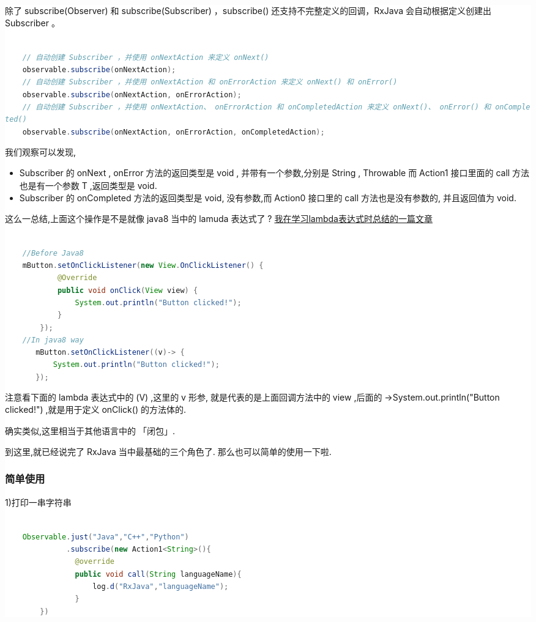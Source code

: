 除了 subscribe(Observer) 和 subscribe(Subscriber) ，subscribe() 还支持不完整定义的回调，RxJava 会自动根据定义创建出 Subscriber 。

```java

	// 自动创建 Subscriber ，并使用 onNextAction 来定义 onNext()
	observable.subscribe(onNextAction);
	// 自动创建 Subscriber ，并使用 onNextAction 和 onErrorAction 来定义 onNext() 和 onError()
	observable.subscribe(onNextAction, onErrorAction);
	// 自动创建 Subscriber ，并使用 onNextAction、 onErrorAction 和 onCompletedAction 来定义 onNext()、 onError() 和 onCompleted()
	observable.subscribe(onNextAction, onErrorAction, onCompletedAction);

```

我们观察可以发现,

- Subscriber 的 onNext , onError 方法的返回类型是 void , 并带有一个参数,分别是 String , Throwable 而 Action1 接口里面的 call 方法也是有一个参数 T ,返回类型是 void.
- Subscriber 的 onCompleted 方法的返回类型是 void, 没有参数,而 Action0 接口里的 call 方法也是没有参数的, 并且返回值为 void.

这么一总结,上面这个操作是不是就像 java8 当中的 lamuda 表达式了 ?   [我在学习lambda表达式时总结的一篇文章](http://zengfanyu.top/2017/11/13/Java8---Lambda%20Expressions/)

```java

	//Before Java8
	mButton.setOnClickListener(new View.OnClickListener() {
	        @Override
	        public void onClick(View view) {
	            System.out.println("Button clicked!");
	        }
	    });
	//In java8 way    
	   mButton.setOnClickListener((v)-> {
	       System.out.println("Button clicked!");
	   });

```
注意看下面的 lambda 表达式中的 (V) ,这里的 v 形参, 就是代表的是上面回调方法中的 view ,后面的 ->System.out.println("Button clicked!") ,就是用于定义 onClick() 的方法体的.

确实类似,这里相当于其他语言中的 「闭包」.

到这里,就已经说完了 RxJava 当中最基础的三个角色了. 那么也可以简单的使用一下啦.


### 简单使用

1)打印一串字符串

```java

	Observable.just("Java","C++","Python")
			  .subscribe(new Action1<String>(){
				@override
				public void call(String languageName){
				    log.d("RxJava","languageName");
				}
		})


```
